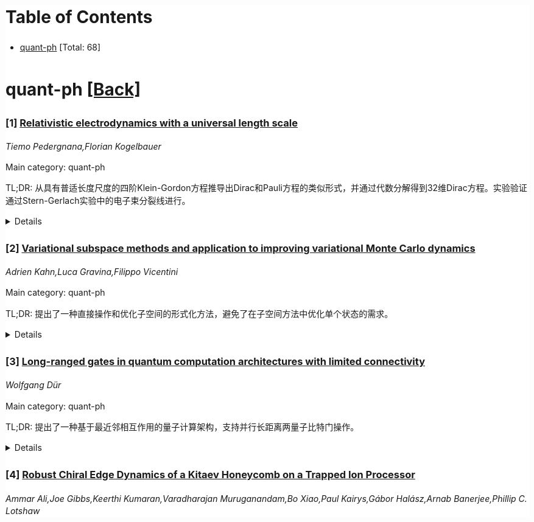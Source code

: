 <div id=toc></div>

# Table of Contents

- [quant-ph](#quant-ph) [Total: 68]


<div id='quant-ph'></div>

# quant-ph [[Back]](#toc)

### [1] [Relativistic electrodynamics with a universal length scale](https://arxiv.org/abs/2507.08872)
*Tiemo Pedergnana,Florian Kogelbauer*

Main category: quant-ph

TL;DR: 从具有普适长度尺度的四阶Klein-Gordon方程推导出Dirac和Pauli方程的类似形式，并通过代数分解得到32维Dirac方程。实验验证通过Stern-Gerlach实验中的电子束分裂线进行。


<details><summary>Details</summary></details>


### [2] [Variational subspace methods and application to improving variational Monte Carlo dynamics](https://arxiv.org/abs/2507.08930)
*Adrien Kahn,Luca Gravina,Filippo Vicentini*

Main category: quant-ph

TL;DR: 提出了一种直接操作和优化子空间的形式化方法，避免了在子空间方法中优化单个状态的需求。


<details><summary>Details</summary></details>


### [3] [Long-ranged gates in quantum computation architectures with limited connectivity](https://arxiv.org/abs/2507.08936)
*Wolfgang Dür*

Main category: quant-ph

TL;DR: 提出了一种基于最近邻相互作用的量子计算架构，支持并行长距离两量子比特门操作。


<details><summary>Details</summary></details>


### [4] [Robust Chiral Edge Dynamics of a Kitaev Honeycomb on a Trapped Ion Processor](https://arxiv.org/abs/2507.08939)
*Ammar Ali,Joe Gibbs,Keerthi Kumaran,Varadharajan Muruganandam,Bo Xiao,Paul Kairys,Gábor Halász,Arnab Banerjee,Phillip C. Lotshaw*
